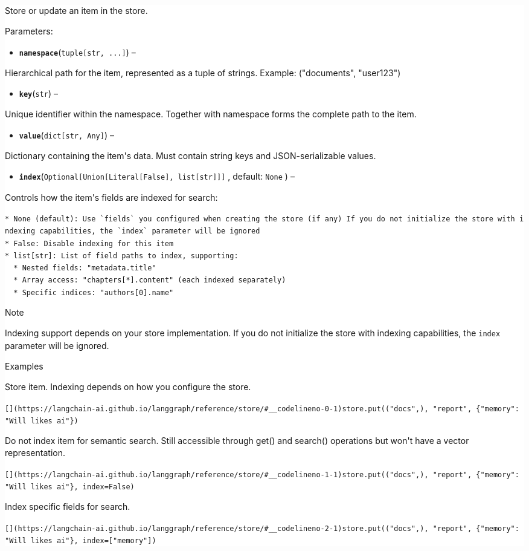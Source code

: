 Store or update an item in the store.

Parameters:

  * **`namespace`**(`tuple[str, ...]`) – 

Hierarchical path for the item, represented as a tuple of strings. Example: ("documents", "user123")

  * **`key`**(`str`) – 

Unique identifier within the namespace. Together with namespace forms the complete path to the item.

  * **`value`**(`dict[str, Any]`) – 

Dictionary containing the item's data. Must contain string keys and JSON-serializable values.

  * **`index`**(`Optional[Union[Literal[False], list[str]]]` , default: `None` ) – 

Controls how the item's fields are indexed for search:

    * None (default): Use `fields` you configured when creating the store (if any) If you do not initialize the store with indexing capabilities, the `index` parameter will be ignored
    * False: Disable indexing for this item
    * list[str]: List of field paths to index, supporting:
      * Nested fields: "metadata.title"
      * Array access: "chapters[*].content" (each indexed separately)
      * Specific indices: "authors[0].name"


Note

Indexing support depends on your store implementation. If you do not initialize the store with indexing capabilities, the `index` parameter will be ignored.

Examples

Store item. Indexing depends on how you configure the store. 

```
[](https://langchain-ai.github.io/langgraph/reference/store/#__codelineno-0-1)store.put(("docs",), "report", {"memory": "Will likes ai"})

```


Do not index item for semantic search. Still accessible through get() and search() operations but won't have a vector representation. 

```
[](https://langchain-ai.github.io/langgraph/reference/store/#__codelineno-1-1)store.put(("docs",), "report", {"memory": "Will likes ai"}, index=False)

```


Index specific fields for search. 

```
[](https://langchain-ai.github.io/langgraph/reference/store/#__codelineno-2-1)store.put(("docs",), "report", {"memory": "Will likes ai"}, index=["memory"])

```
